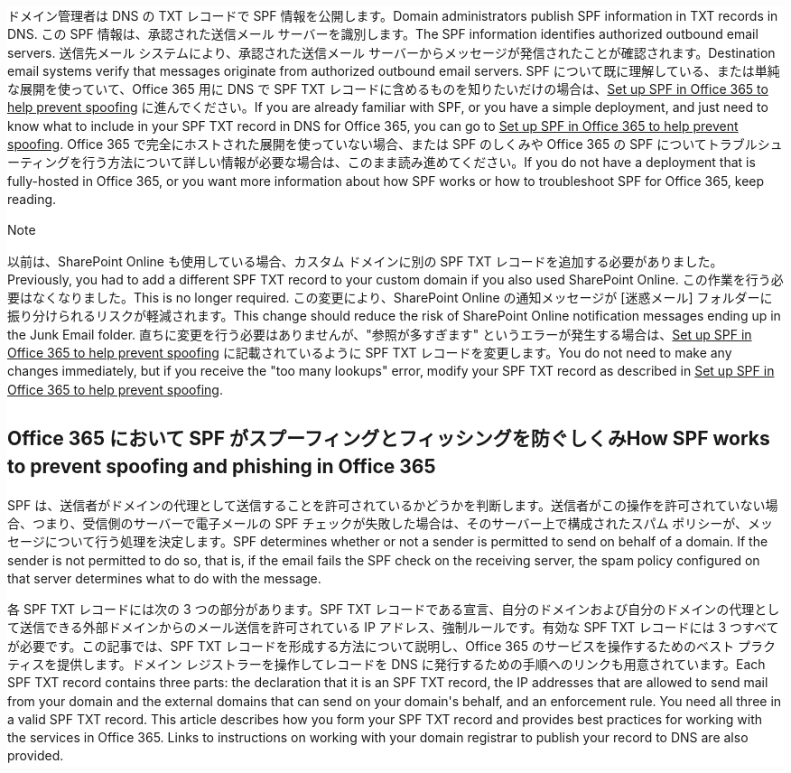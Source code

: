 <span data-ttu-id="6b9d1-114">ドメイン管理者は DNS の TXT レコードで SPF 情報を公開します。</span><span class="sxs-lookup"><span data-stu-id="6b9d1-114">Domain administrators publish SPF information in TXT records in DNS.</span></span> <span data-ttu-id="6b9d1-115">この SPF 情報は、承認された送信メール サーバーを識別します。</span><span class="sxs-lookup"><span data-stu-id="6b9d1-115">The SPF information identifies authorized outbound email servers.</span></span> <span data-ttu-id="6b9d1-116">送信先メール システムにより、承認された送信メール サーバーからメッセージが発信されたことが確認されます。</span><span class="sxs-lookup"><span data-stu-id="6b9d1-116">Destination email systems verify that messages originate from authorized outbound email servers.</span></span> <span data-ttu-id="6b9d1-117">SPF について既に理解している、または単純な展開を使っていて、Office 365 用に DNS で SPF TXT レコードに含めるものを知りたいだけの場合は、[Set up SPF in Office 365 to help prevent spoofing](set-up-spf-in-office-365-to-help-prevent-spoofing.md) に進んでください。</span><span class="sxs-lookup"><span data-stu-id="6b9d1-117">If you are already familiar with SPF, or you have a simple deployment, and just need to know what to include in your SPF TXT record in DNS for Office 365, you can go to [Set up SPF in Office 365 to help prevent spoofing](set-up-spf-in-office-365-to-help-prevent-spoofing.md).</span></span> <span data-ttu-id="6b9d1-118">Office 365 で完全にホストされた展開を使っていない場合、または SPF のしくみや Office 365 の SPF についてトラブルシューティングを行う方法について詳しい情報が必要な場合は、このまま読み進めてください。</span><span class="sxs-lookup"><span data-stu-id="6b9d1-118">If you do not have a deployment that is fully-hosted in Office 365, or you want more information about how SPF works or how to troubleshoot SPF for Office 365, keep reading.</span></span>
  
> [!NOTE]
> <span data-ttu-id="6b9d1-119">以前は、SharePoint Online も使用している場合、カスタム ドメインに別の SPF TXT レコードを追加する必要がありました。</span><span class="sxs-lookup"><span data-stu-id="6b9d1-119">Previously, you had to add a different SPF TXT record to your custom domain if you also used SharePoint Online.</span></span> <span data-ttu-id="6b9d1-120">この作業を行う必要はなくなりました。</span><span class="sxs-lookup"><span data-stu-id="6b9d1-120">This is no longer required.</span></span> <span data-ttu-id="6b9d1-121">この変更により、SharePoint Online の通知メッセージが [迷惑メール] フォルダーに振り分けられるリスクが軽減されます。</span><span class="sxs-lookup"><span data-stu-id="6b9d1-121">This change should reduce the risk of SharePoint Online notification messages ending up in the Junk Email folder.</span></span> <span data-ttu-id="6b9d1-122">直ちに変更を行う必要はありませんが、"参照が多すぎます" というエラーが発生する場合は、[Set up SPF in Office 365 to help prevent spoofing](set-up-spf-in-office-365-to-help-prevent-spoofing.md) に記載されているように SPF TXT レコードを変更します。</span><span class="sxs-lookup"><span data-stu-id="6b9d1-122">You do not need to make any changes immediately, but if you receive the "too many lookups" error, modify your SPF TXT record as described in [Set up SPF in Office 365 to help prevent spoofing](set-up-spf-in-office-365-to-help-prevent-spoofing.md).</span></span> 
     
## <a name="how-spf-works-to-prevent-spoofing-and-phishing-in-office-365"></a><span data-ttu-id="6b9d1-123">Office 365 において SPF がスプーフィングとフィッシングを防ぐしくみ</span><span class="sxs-lookup"><span data-stu-id="6b9d1-123">How SPF works to prevent spoofing and phishing in Office 365</span></span>
<span data-ttu-id="6b9d1-124"><a name="HowSPFWorks"> </a></span><span class="sxs-lookup"><span data-stu-id="6b9d1-124"></span></span>

<span data-ttu-id="6b9d1-p107">SPF は、送信者がドメインの代理として送信することを許可されているかどうかを判断します。送信者がこの操作を許可されていない場合、つまり、受信側のサーバーで電子メールの SPF チェックが失敗した場合は、そのサーバー上で構成されたスパム ポリシーが、メッセージについて行う処理を決定します。</span><span class="sxs-lookup"><span data-stu-id="6b9d1-p107">SPF determines whether or not a sender is permitted to send on behalf of a domain. If the sender is not permitted to do so, that is, if the email fails the SPF check on the receiving server, the spam policy configured on that server determines what to do with the message.</span></span>
  
<span data-ttu-id="6b9d1-p108">各 SPF TXT レコードには次の 3 つの部分があります。SPF TXT レコードである宣言、自分のドメインおよび自分のドメインの代理として送信できる外部ドメインからのメール送信を許可されている IP アドレス、強制ルールです。有効な SPF TXT レコードには 3 つすべてが必要です。この記事では、SPF TXT レコードを形成する方法について説明し、Office 365 のサービスを操作するためのベスト プラクティスを提供します。ドメイン レジストラーを操作してレコードを DNS に発行するための手順へのリンクも用意されています。</span><span class="sxs-lookup"><span data-stu-id="6b9d1-p108">Each SPF TXT record contains three parts: the declaration that it is an SPF TXT record, the IP addresses that are allowed to send mail from your domain and the external domains that can send on your domain's behalf, and an enforcement rule. You need all three in a valid SPF TXT record. This article describes how you form your SPF TXT record and provides best practices for working with the services in Office 365. Links to instructions on working with your domain registrar to publish your record to DNS are also provided.</span></span>
  